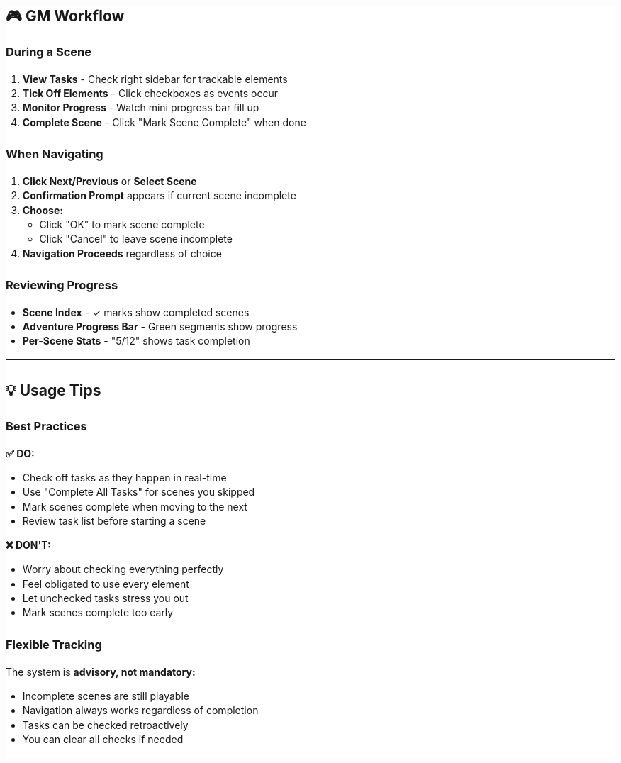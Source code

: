 
## 🎮 GM Workflow

### During a Scene

1. **View Tasks** - Check right sidebar for trackable elements
2. **Tick Off Elements** - Click checkboxes as events occur
3. **Monitor Progress** - Watch mini progress bar fill up
4. **Complete Scene** - Click "Mark Scene Complete" when done

### When Navigating

1. **Click Next/Previous** or **Select Scene**
2. **Confirmation Prompt** appears if current scene incomplete
3. **Choose:**
   - Click "OK" to mark scene complete
   - Click "Cancel" to leave scene incomplete
4. **Navigation Proceeds** regardless of choice

### Reviewing Progress

- **Scene Index** - ✓ marks show completed scenes
- **Adventure Progress Bar** - Green segments show progress
- **Per-Scene Stats** - "5/12" shows task completion

---

## 💡 Usage Tips

### Best Practices

**✅ DO:**
- Check off tasks as they happen in real-time
- Use "Complete All Tasks" for scenes you skipped
- Mark scenes complete when moving to the next
- Review task list before starting a scene

**❌ DON'T:**
- Worry about checking everything perfectly
- Feel obligated to use every element
- Let unchecked tasks stress you out
- Mark scenes complete too early

### Flexible Tracking

The system is **advisory, not mandatory:**
- Incomplete scenes are still playable
- Navigation always works regardless of completion
- Tasks can be checked retroactively
- You can clear all checks if needed

---
